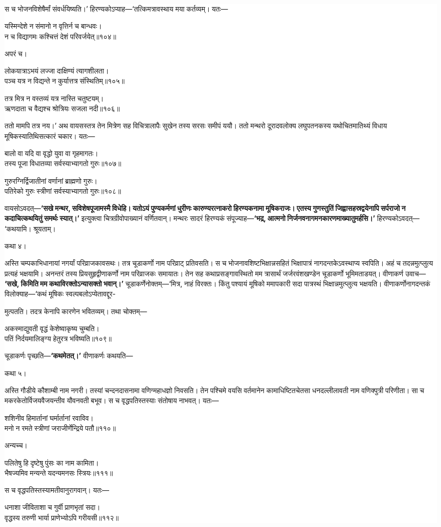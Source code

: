  स च भोजनविशेषैर्मां संवर्धयिष्यति।’ हिरण्यकोऽप्याह—‘तत्किमत्रावस्थाय मया कर्तव्यम्। यतः—

यस्मिन्देशे न संमानो न वृत्तिर्न च बान्धवः।  
न च विद्यागमः कश्चित्तं देशं परिवर्जयेत्॥१०४॥

 अपरं च।

लोकयात्राऽभयं लज्जा दाक्षिण्यं त्यागशीलता।  
पञ्च यत्र न विद्यन्ते न कुर्यात्तत्र संस्थितिम्॥१०५॥

तत्र मित्र न वस्तव्यं यत्र नास्ति चतुष्टयम्।  
ऋणदाता च वैद्यश्च श्रोत्रियः सजला नदी॥१०६॥

 ततो मामपि तत्र नय।’ अथ वायसस्तत्र तेन मित्रेण सह विचित्रालापैः सुखेन तस्य सरसः समीपं ययौ। ततो मन्थरो दूरादवलोक्य लघुपतनकस्य यथोचितमातिथ्यं विधाय मूषिकस्यातिथिसत्कारं चकार। यतः—

बालो वा यदि वा वृद्धो युवा वा गृहमागतः।  
तस्य पूजा विधातव्या सर्वस्याभ्यागतो गुरुः॥१०७॥

गुरुरग्निर्द्विजातीनां वर्णानां ब्राह्मणो गुरुः।  
पतिरेको गुरुः स्त्रीणां सर्वस्याभ्यागतो गुरुः॥१०८॥

 वायसोऽवदत्—**‘सखे मन्थर, सविशेषपूजामस्मै विधेहि। यतोऽयं पुण्यकर्मणां धुरीणः कारुण्यरत्नाकरो हिरण्यकनामा मूषिकराजः। एतस्य गुणस्तुतिं जिह्वासहस्रद्वयेनापि सर्पराजो न कदाचित्कथयितुं समर्थः स्यात्।’** इत्युक्त्वा चित्रग्रीवोपाख्यानं वर्णितवान्। मन्थरः सादरं हिरण्यकं संपूज्याह—**‘भद्र, आत्मनो निर्जनवनागमनकारणमाख्यातुमर्हसि।’** हिरण्यकोऽवदत्— ‘कथयामि। श्रूयताम्।

कथा ४।

 अस्ति चम्पकाभिधानायां नगर्यां परिव्राजकावसथः। तत्र चूडाकर्णो नाम परिव्राट् प्रतिवसति। स च भोजनावशिष्टभिक्षान्नसहितं भिक्षापात्रं नागदन्तकेऽवस्थाप्य स्वपिति। अहं च तदन्नमुत्प्लुत्य प्रत्यहं भक्षयामि। अनन्तरं तस्य प्रियसुहृद्वीणाकर्णो नाम परिव्राजकः समायातः। तेन सह कथाप्रसङ्गावस्थितो मम त्रासार्थं जर्जरवंशखण्डेन चूडाकर्णो भूमिमताडयत्। वीणाकर्ण उवाच— **‘सखे, किमिति मम कथाविरक्तोऽन्यासक्तो भवान्।’** चूडाकर्णेनोक्तम्—‘मित्र, नाहं विरक्तः। किंतु पश्यायं मूषिको ममापकारी सदा पात्रस्थं भिक्षान्नमुत्प्लुत्य भक्षयति। वीणाकर्णोनागदन्तकं विलोक्याह—‘कथं मूषिकः स्वल्पबलोऽप्येतावद्दूर-

मुत्पतति। तदत्र केनापि कारणेन भवितव्यम्। तथा चोक्तम्—

अकस्माद्युवती वृद्धं केशेष्वाकृष्य चुम्बति।  
पतिं निर्दयमालिङ्ग्य हेतुरत्र भविष्यति॥१०९॥

 चूडाकर्णः पृच्छति—**‘कथमेतत्।’** वीणाकर्णः कथयति—

कथा ५।

 अस्ति गौडीये कौशाम्बी नाम नगरी। तस्यां चन्दनदासनामा वणिग्महाधज्ञो निवसति। तेन पश्चिमे वयसि वर्तमानेन कामाधिष्टितचेतसा धनदल्लीलावती नाम वणिक्पुत्री परिणीता। सा च मकरकेतोर्विजयवैजयन्तीव यौवनवती बभूव। स च वृद्धपतिस्तस्याः संतोषाय नाभवत्। यतः—

शशिनीव हिमार्तानां घर्मार्तानां रवाविव।  
मनो न रमते स्त्रीणां जराजीर्णेन्द्रिये पतौ॥११०॥

 अन्यच्च।

पलितेषु हि दृष्टेषु पुंसः का नाम कामिता।  
भैषज्यमिव मन्यन्ते यदन्यमनसः स्त्रियः॥१११॥

 स च वृद्धपतिस्तस्यामतीवानुरागवान्। यतः—

धनाशा जीविताशा च गुर्वी प्राणभृतां सदा।  
वृद्धस्य तरुणी भार्या प्राणेभ्योऽपि गरीयसी॥११२॥
